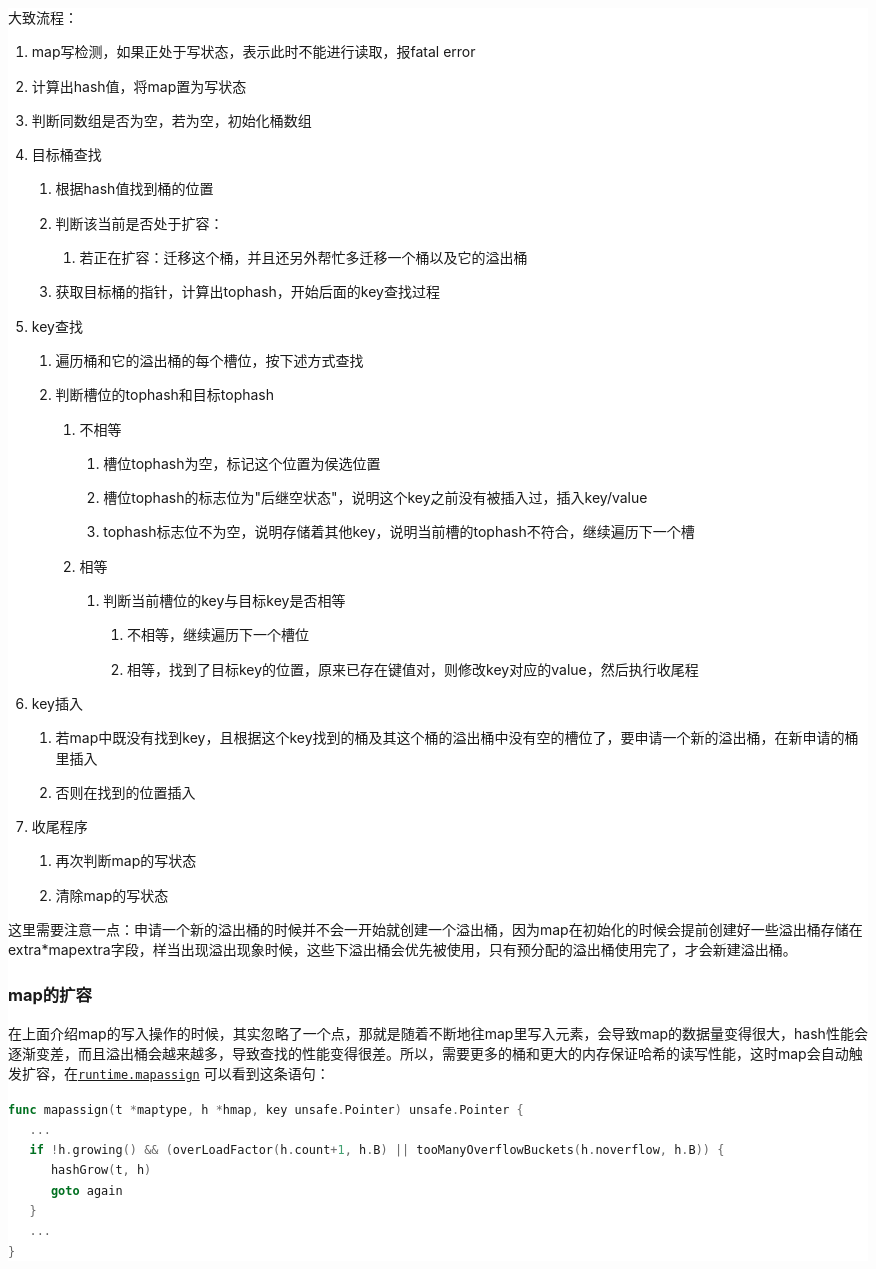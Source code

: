 大致流程：

1. map写检测，如果正处于写状态，表示此时不能进行读取，报fatal error

2. 计算出hash值，将map置为写状态

3. 判断同数组是否为空，若为空，初始化桶数组

4. 目标桶查找

   1. 根据hash值找到桶的位置

   2. 判断该当前是否处于扩容：

      1. 若正在扩容：迁移这个桶，并且还另外帮忙多迁移一个桶以及它的溢出桶

   3. 获取目标桶的指针，计算出tophash，开始后面的key查找过程

5. key查找

   1. 遍历桶和它的溢出桶的每个槽位，按下述方式查找

   2. 判断槽位的tophash和目标tophash

      1. 不相等

         1. 槽位tophash为空，标记这个位置为侯选位置

         2. 槽位tophash的标志位为"后继空状态"，说明这个key之前没有被插入过，插入key/value

         3. tophash标志位不为空，说明存储着其他key，说明当前槽的tophash不符合，继续遍历下一个槽

      2. 相等

         1. 判断当前槽位的key与目标key是否相等

            1. 不相等，继续遍历下一个槽位

            2. 相等，找到了目标key的位置，原来已存在键值对，则修改key对应的value，然后执行收尾程

6. key插入

   1. 若map中既没有找到key，且根据这个key找到的桶及其这个桶的溢出桶中没有空的槽位了，要申请一个新的溢出桶，在新申请的桶里插入

   2. 否则在找到的位置插入

7. 收尾程序

   1. 再次判断map的写状态

   2. 清除map的写状态

这里需要注意一点：申请一个新的溢出桶的时候并不会一开始就创建一个溢出桶，因为map在初始化的时候会提前创建好一些溢出桶存储在extra\*mapextra字段，样当出现溢出现象时候，这些下溢出桶会优先被使用，只有预分配的溢出桶使用完了，才会新建溢出桶。

### **map的扩容**

在上面介绍map的写入操作的时候，其实忽略了一个点，那就是随着不断地往map里写入元素，会导致map的数据量变得很大，hash性能会逐渐变差，而且溢出桶会越来越多，导致查找的性能变得很差。所以，需要更多的桶和更大的内存保证哈希的读写性能，这时map会自动触发扩容，在[`runtime.mapassign`](https://draveness.me/golang/tree/runtime.mapassign) 可以看到这条语句：

```go
func mapassign(t *maptype, h *hmap, key unsafe.Pointer) unsafe.Pointer {
   ...
   if !h.growing() && (overLoadFactor(h.count+1, h.B) || tooManyOverflowBuckets(h.noverflow, h.B)) {
      hashGrow(t, h)
      goto again
   }
   ...
}
```
